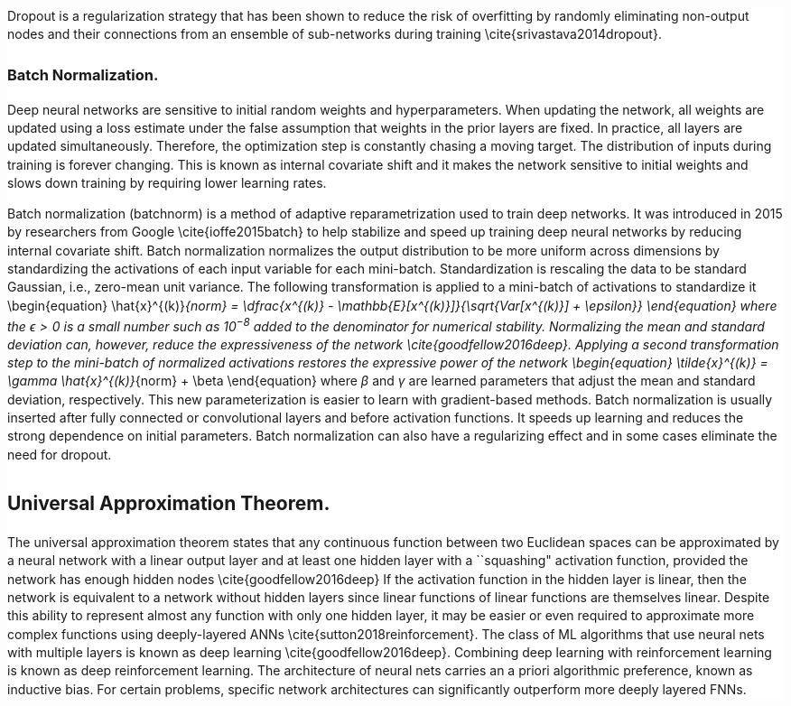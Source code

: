 Dropout is a regularization strategy that has been shown to reduce the risk of overfitting by randomly eliminating non-output nodes and their connections from an ensemble of sub-networks during training \cite{srivastava2014dropout}. 




### Batch Normalization. 
Deep neural networks are sensitive to initial random weights and hyperparameters. 
When updating the network, all weights are updated using a loss estimate under the false assumption that weights in the prior layers are fixed. 
In practice, all layers are updated simultaneously. 
Therefore, the optimization step is constantly chasing a moving target. 
The distribution of inputs during training is forever changing. 
This is known as internal covariate shift and it makes the network sensitive to initial weights and slows down training by requiring lower learning rates. 


Batch normalization (batchnorm) is a method of adaptive reparametrization used to train deep networks. 
It was introduced in 2015 by researchers from Google \cite{ioffe2015batch} to help stabilize and speed up training deep neural networks by reducing internal covariate shift. 
Batch normalization normalizes the output distribution to be more uniform across dimensions by standardizing the activations of each input variable for each mini-batch. 
Standardization is rescaling the data to be standard Gaussian, i.e., zero-mean unit variance. 
The following transformation is applied to a mini-batch of activations to standardize it 
\begin{equation}
\hat{x}^{(k)}_{norm} = \dfrac{x^{(k)} - \mathbb{E}[x^{(k)}]}{\sqrt{Var[x^{(k)}] + \epsilon}}
\end{equation}
where the $\epsilon>0$ is a small number such as $10^{-8}$ added to the denominator for numerical stability. 
Normalizing the mean and standard deviation can, however, reduce the expressiveness of the network \cite{goodfellow2016deep}. 
Applying a second transformation step to the mini-batch of normalized activations restores the expressive power of the network
\begin{equation}
\tilde{x}^{(k)} = \gamma \hat{x}^{(k)}_{norm} + \beta 
\end{equation}
where $\beta$ and $\gamma$ are learned parameters that adjust the mean and standard deviation, respectively. This new parameterization is easier to learn with gradient-based methods. 
Batch normalization is usually inserted after fully connected or convolutional layers and before activation functions. 
It speeds up learning and reduces the strong dependence on initial parameters. 
Batch normalization can also have a regularizing effect and in some cases eliminate the need for dropout. 





## Universal Approximation Theorem. 
The universal approximation theorem states that any continuous function between two Euclidean spaces can be approximated by a neural network with a linear output layer and at least one hidden layer with a ``squashing" activation function, provided the network has enough hidden nodes \cite{goodfellow2016deep}
If the activation function in the hidden layer is linear, then the network is equivalent to a network without hidden layers since linear functions of linear functions are themselves linear. 
Despite this ability to represent almost any function with only one hidden layer, it may be easier or even required to approximate more complex functions using deeply-layered ANNs \cite{sutton2018reinforcement}.
The class of ML algorithms that use neural nets with multiple layers is known as deep learning \cite{goodfellow2016deep}. Combining deep learning with reinforcement learning is known as deep reinforcement learning. 
The architecture of neural nets carries an a priori algorithmic preference, known as inductive bias. 
For certain problems, specific network architectures can significantly outperform more deeply layered FNNs. 